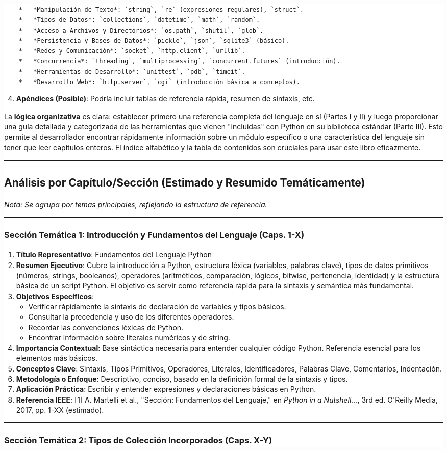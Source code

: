         *   *Manipulación de Texto*: `string`, `re` (expresiones regulares), `struct`.
        *   *Tipos de Datos*: `collections`, `datetime`, `math`, `random`.
        *   *Acceso a Archivos y Directorios*: `os.path`, `shutil`, `glob`.
        *   *Persistencia y Bases de Datos*: `pickle`, `json`, `sqlite3` (básico).
        *   *Redes y Comunicación*: `socket`, `http.client`, `urllib`.
        *   *Concurrencia*: `threading`, `multiprocessing`, `concurrent.futures` (introducción).
        *   *Herramientas de Desarrollo*: `unittest`, `pdb`, `timeit`.
        *   *Desarrollo Web*: `http.server`, `cgi` (introducción básica a conceptos).
4.  **Apéndices (Posible)**: Podría incluir tablas de referencia rápida, resumen de sintaxis, etc.

La **lógica organizativa** es clara: establecer primero una referencia completa del lenguaje en sí (Partes I y II) y luego proporcionar una guía detallada y categorizada de las herramientas que vienen "incluidas" con Python en su biblioteca estándar (Parte III). Esto permite al desarrollador encontrar rápidamente información sobre un módulo específico o una característica del lenguaje sin tener que leer capítulos enteros. El índice alfabético y la tabla de contenidos son cruciales para usar este libro eficazmente.

---

## **Análisis por Capítulo/Sección (Estimado y Resumido Temáticamente)**

*Nota: Se agrupa por temas principales, reflejando la estructura de referencia.*

---

### **Sección Temática 1: Introducción y Fundamentos del Lenguaje (Caps. 1-X)**

1.  **Título Representativo**: Fundamentos del Lenguaje Python
2.  **Resumen Ejecutivo**: Cubre la introducción a Python, estructura léxica (variables, palabras clave), tipos de datos primitivos (números, strings, booleanos), operadores (aritméticos, comparación, lógicos, bitwise, pertenencia, identidad) y la estructura básica de un script Python. El objetivo es servir como referencia rápida para la sintaxis y semántica más fundamental.
3.  **Objetivos Específicos**:
    *   Verificar rápidamente la sintaxis de declaración de variables y tipos básicos.
    *   Consultar la precedencia y uso de los diferentes operadores.
    *   Recordar las convenciones léxicas de Python.
    *   Encontrar información sobre literales numéricos y de string.
4.  **Importancia Contextual**: Base sintáctica necesaria para entender cualquier código Python. Referencia esencial para los elementos más básicos.
5.  **Conceptos Clave**: Sintaxis, Tipos Primitivos, Operadores, Literales, Identificadores, Palabras Clave, Comentarios, Indentación.
6.  **Metodología o Enfoque**: Descriptivo, conciso, basado en la definición formal de la sintaxis y tipos.
7.  **Aplicación Práctica**: Escribir y entender expresiones y declaraciones básicas en Python.
8.  **Referencia IEEE**: [1] A. Martelli et al., "Sección: Fundamentos del Lenguaje," en *Python in a Nutshell...*, 3rd ed. O'Reilly Media, 2017, pp. 1-XX (estimado).

---

### **Sección Temática 2: Tipos de Colección Incorporados (Caps. X-Y)**

